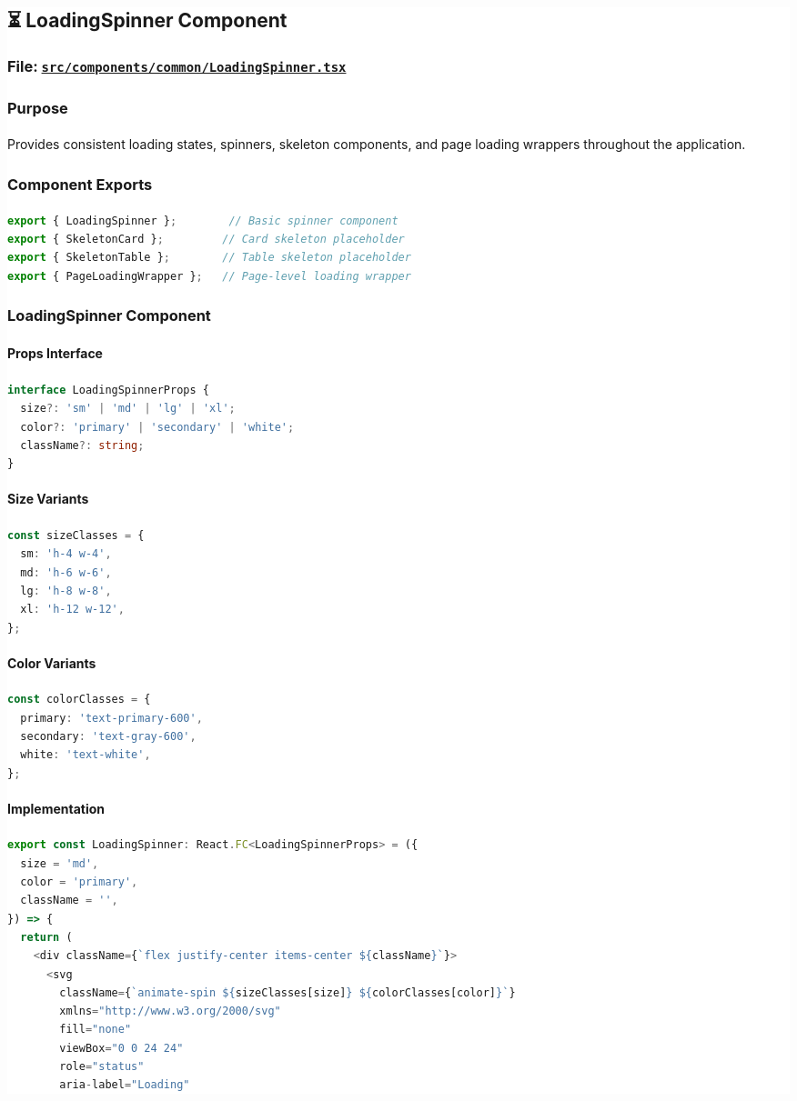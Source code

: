 ## ⏳ LoadingSpinner Component

### **File**: [`src/components/common/LoadingSpinner.tsx`](../../src/components/common/LoadingSpinner.tsx)

### **Purpose**
Provides consistent loading states, spinners, skeleton components, and page loading wrappers throughout the application.

### **Component Exports**
```typescript
export { LoadingSpinner };        // Basic spinner component
export { SkeletonCard };         // Card skeleton placeholder
export { SkeletonTable };        // Table skeleton placeholder
export { PageLoadingWrapper };   // Page-level loading wrapper
```

### **LoadingSpinner Component**

#### **Props Interface**
```typescript
interface LoadingSpinnerProps {
  size?: 'sm' | 'md' | 'lg' | 'xl';
  color?: 'primary' | 'secondary' | 'white';
  className?: string;
}
```

#### **Size Variants**
```typescript
const sizeClasses = {
  sm: 'h-4 w-4',
  md: 'h-6 w-6',
  lg: 'h-8 w-8',
  xl: 'h-12 w-12',
};
```

#### **Color Variants**
```typescript
const colorClasses = {
  primary: 'text-primary-600',
  secondary: 'text-gray-600',
  white: 'text-white',
};
```

#### **Implementation**
```typescript
export const LoadingSpinner: React.FC<LoadingSpinnerProps> = ({
  size = 'md',
  color = 'primary',
  className = '',
}) => {
  return (
    <div className={`flex justify-center items-center ${className}`}>
      <svg
        className={`animate-spin ${sizeClasses[size]} ${colorClasses[color]}`}
        xmlns="http://www.w3.org/2000/svg"
        fill="none"
        viewBox="0 0 24 24"
        role="status"
        aria-label="Loading"
```